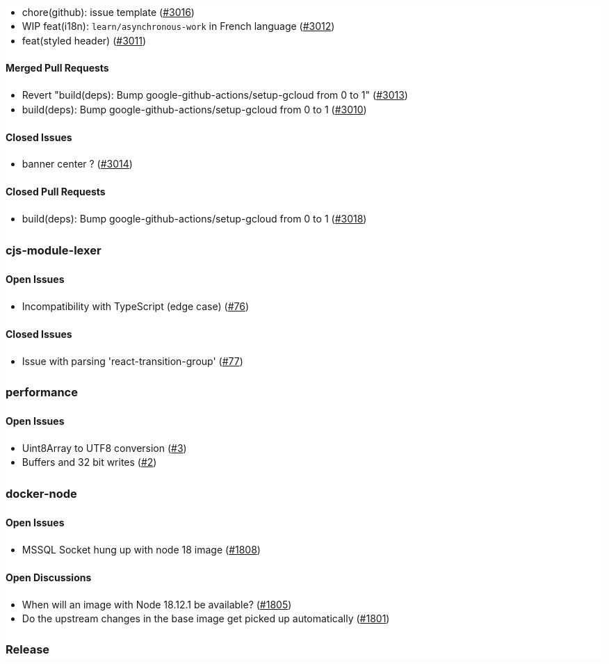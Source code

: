 - chore(github): issue template ([#3016](https://github.com/nodejs/nodejs.dev/pull/3016))
- WIP feat(i18n): `learn/asynchronous-work` in French language ([#3012](https://github.com/nodejs/nodejs.dev/pull/3012))
- feat(styled header) ([#3011](https://github.com/nodejs/nodejs.dev/pull/3011))

#### Merged Pull Requests

- Revert "build(deps): Bump google-github-actions/setup-gcloud from 0 to 1" ([#3013](https://github.com/nodejs/nodejs.dev/pull/3013))
- build(deps): Bump google-github-actions/setup-gcloud from 0 to 1 ([#3010](https://github.com/nodejs/nodejs.dev/pull/3010))

#### Closed Issues

- banner center ? ([#3014](https://github.com/nodejs/nodejs.dev/issues/3014))

#### Closed Pull Requests

- build(deps): Bump google-github-actions/setup-gcloud from 0 to 1 ([#3018](https://github.com/nodejs/nodejs.dev/pull/3018))

### cjs-module-lexer

#### Open Issues

- Incompatibility with TypeScript (edge case) ([#76](https://github.com/nodejs/cjs-module-lexer/issues/76))

#### Closed Issues

- Issue with parsing 'react-transition-group' ([#77](https://github.com/nodejs/cjs-module-lexer/issues/77))

### performance

#### Open Issues

- Uint8Array to UTF8 conversion ([#3](https://github.com/nodejs/performance/issues/3))
- Buffers and 32 bit writes ([#2](https://github.com/nodejs/performance/issues/2))

### docker-node

#### Open Issues

- MSSQL Socket hung up with node 18 image ([#1808](https://github.com/nodejs/docker-node/issues/1808))

#### Open Discussions

- When will an image with Node 18.12.1 be available? ([#1805](https://github.com/nodejs/docker-node/discussions/1805))
- Do the upstream changes in the base image get picked up automatically ([#1801](https://github.com/nodejs/docker-node/discussions/1801))

### Release
